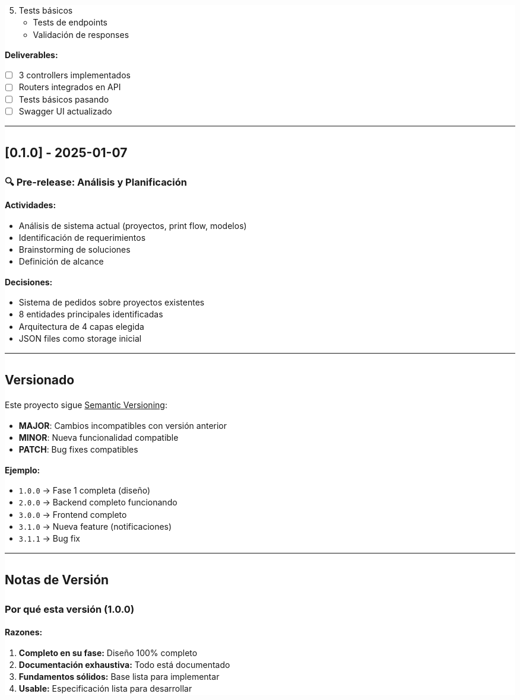 5. Tests básicos
   - Tests de endpoints
   - Validación de responses

**Deliverables:**
- [ ] 3 controllers implementados
- [ ] Routers integrados en API
- [ ] Tests básicos pasando
- [ ] Swagger UI actualizado

---

## [0.1.0] - 2025-01-07

### 🔍 Pre-release: Análisis y Planificación

**Actividades:**
- Análisis de sistema actual (proyectos, print flow, modelos)
- Identificación de requerimientos
- Brainstorming de soluciones
- Definición de alcance

**Decisiones:**
- Sistema de pedidos sobre proyectos existentes
- 8 entidades principales identificadas
- Arquitectura de 4 capas elegida
- JSON files como storage inicial

---

## Versionado

Este proyecto sigue [Semantic Versioning](https://semver.org/):

- **MAJOR**: Cambios incompatibles con versión anterior
- **MINOR**: Nueva funcionalidad compatible
- **PATCH**: Bug fixes compatibles

**Ejemplo:**
- `1.0.0` → Fase 1 completa (diseño)
- `2.0.0` → Backend completo funcionando
- `3.0.0` → Frontend completo
- `3.1.0` → Nueva feature (notificaciones)
- `3.1.1` → Bug fix

---

## Notas de Versión

### Por qué esta versión (1.0.0)

**Razones:**
1. **Completo en su fase:** Diseño 100% completo
2. **Documentación exhaustiva:** Todo está documentado
3. **Fundamentos sólidos:** Base lista para implementar
4. **Usable:** Especificación lista para desarrollar
